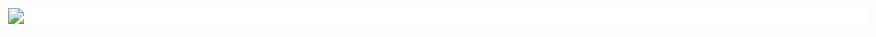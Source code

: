 
<a href="https://store.nero.com/order/checkout.php?PRODS=42296985&QTY=1&AFFILIATE=108875&CART=1"><img src="https://secure.avangate.com/images/merchant/9cea886b9f44a3c2df1163730ab64994/products/copy_nero_burning_rom_cart.png" border="0">
</a>
